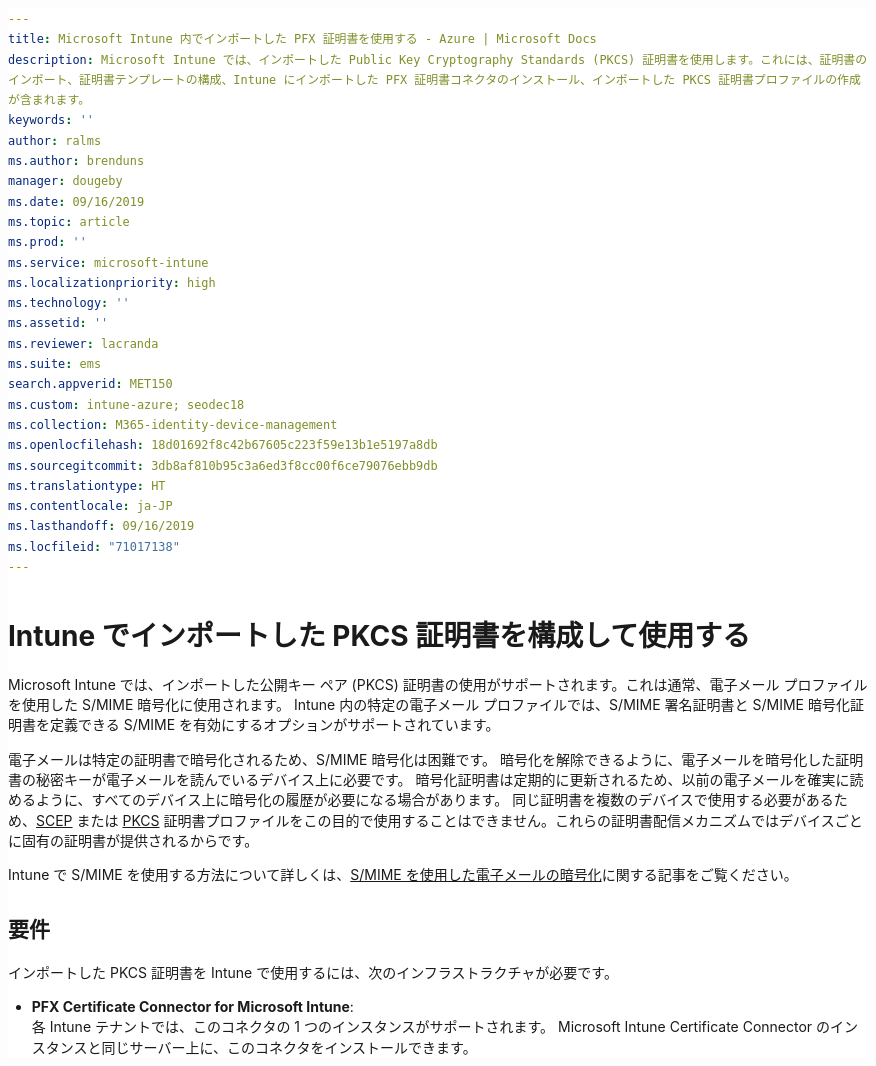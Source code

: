 ```yaml
---
title: Microsoft Intune 内でインポートした PFX 証明書を使用する - Azure | Microsoft Docs
description: Microsoft Intune では、インポートした Public Key Cryptography Standards (PKCS) 証明書を使用します。これには、証明書のインポート、証明書テンプレートの構成、Intune にインポートした PFX 証明書コネクタのインストール、インポートした PKCS 証明書プロファイルの作成が含まれます。
keywords: ''
author: ralms
ms.author: brenduns
manager: dougeby
ms.date: 09/16/2019
ms.topic: article
ms.prod: ''
ms.service: microsoft-intune
ms.localizationpriority: high
ms.technology: ''
ms.assetid: ''
ms.reviewer: lacranda
ms.suite: ems
search.appverid: MET150
ms.custom: intune-azure; seodec18
ms.collection: M365-identity-device-management
ms.openlocfilehash: 18d01692f8c42b67605c223f59e13b1e5197a8db
ms.sourcegitcommit: 3db8af810b95c3a6ed3f8cc00f6ce79076ebb9db
ms.translationtype: HT
ms.contentlocale: ja-JP
ms.lasthandoff: 09/16/2019
ms.locfileid: "71017138"
---
```

# <a name="configure-and-use-imported-pkcs-certificates-with-intune"></a>Intune でインポートした PKCS 証明書を構成して使用する

Microsoft Intune では、インポートした公開キー ペア (PKCS) 証明書の使用がサポートされます。これは通常、電子メール プロファイルを使用した S/MIME 暗号化に使用されます。 Intune 内の特定の電子メール プロファイルでは、S/MIME 署名証明書と S/MIME 暗号化証明書を定義できる S/MIME を有効にするオプションがサポートされています。

電子メールは特定の証明書で暗号化されるため、S/MIME 暗号化は困難です。 暗号化を解除できるように、電子メールを暗号化した証明書の秘密キーが電子メールを読んでいるデバイス上に必要です。 暗号化証明書は定期的に更新されるため、以前の電子メールを確実に読めるように、すべてのデバイス上に暗号化の履歴が必要になる場合があります。  同じ証明書を複数のデバイスで使用する必要があるため、[SCEP](certificates-scep-configure.md) または [PKCS](certficates-pfx-configure.md) 証明書プロファイルをこの目的で使用することはできません。これらの証明書配信メカニズムではデバイスごとに固有の証明書が提供されるからです。 

Intune で S/MIME を使用する方法について詳しくは、[S/MIME を使用した電子メールの暗号化](certificates-s-mime-encryption-sign.md)に関する記事をご覧ください。

## <a name="requirements"></a>要件

インポートした PKCS 証明書を Intune で使用するには、次のインフラストラクチャが必要です。

- **PFX Certificate Connector for Microsoft Intune**:  
  各 Intune テナントでは、このコネクタの 1 つのインスタンスがサポートされます。 Microsoft Intune Certificate Connector のインスタンスと同じサーバー上に、このコネクタをインストールできます。
